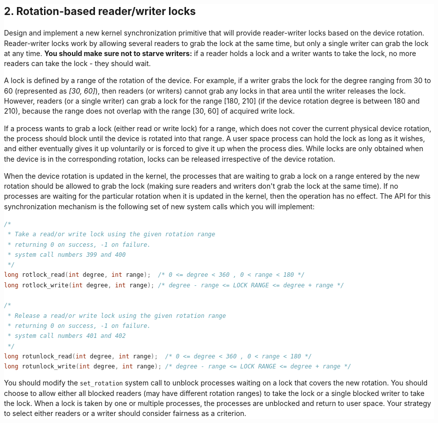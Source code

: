 ## 2. Rotation-based reader/writer locks

Design and implement a new kernel synchronization primitive that will provide reader-writer locks based on the device rotation.
Reader-writer locks work by allowing several readers to grab the lock at the same time, but only a single writer can grab the lock at any time.
**You should make sure not to starve writers:** if a reader holds a lock and a writer wants to take the lock, no more readers can take the lock - they should wait.

A lock is defined by a range of the rotation of the device.
For example, if a writer grabs the lock for the degree ranging from 30 to 60 (represented as _[30, 60]_), then readers (or writers) cannot grab any locks in that area until the writer releases the lock.
However, readers (or a single writer) can grab a lock for the range [180, 210] (if the device rotation degree is between 180 and 210), because the range does not overlap with the range [30, 60] of acquired write lock.

If a process wants to grab a lock (either read or write lock) for a range, which does not cover the current physical device rotation, the process should block until the device is rotated into that range.
A user space process can hold the lock as long as it wishes, and either eventually gives it up voluntarily or is forced to give it up when the process dies.
While locks are only obtained when the device is in the corresponding rotation, locks can be released irrespective of the device rotation.

When the device rotation is updated in the kernel, the processes that are waiting to grab a lock on a range entered by the new rotation should be allowed to grab the lock (making sure readers and writers don't grab the lock at the same time).
If no processes are waiting for the particular rotation when it is updated in the kernel, then the operation has no effect.
The API for this synchronization mechanism is the following set of new system calls which you will implement:

```c
/*
 * Take a read/or write lock using the given rotation range
 * returning 0 on success, -1 on failure.
 * system call numbers 399 and 400
 */
long rotlock_read(int degree, int range);  /* 0 <= degree < 360 , 0 < range < 180 */
long rotlock_write(int degree, int range); /* degree - range <= LOCK RANGE <= degree + range */

/*
 * Release a read/or write lock using the given rotation range
 * returning 0 on success, -1 on failure.
 * system call numbers 401 and 402
 */
long rotunlock_read(int degree, int range);  /* 0 <= degree < 360 , 0 < range < 180 */
long rotunlock_write(int degree, int range); /* degree - range <= LOCK RANGE <= degree + range */
```

You should modify the `set_rotation` system call to unblock processes waiting on a lock that covers the new rotation.
You should choose to allow either all blocked readers (may have different rotation ranges) to take the lock or a single blocked writer to take the lock.
When a lock is taken by one or multiple processes, the processes are unblocked and return to user space.
Your strategy to select either readers or a writer should consider fairness as a criterion.
